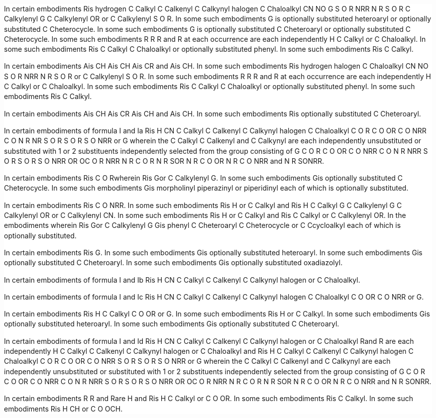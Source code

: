In certain embodiments Ris hydrogen C Calkyl C Calkenyl C Calkynyl halogen C Chaloalkyl CN NO G S O R NRR N R S O R C Calkylenyl G C Calkylenyl OR or C Calkylenyl S O R. In some such embodiments G is optionally substituted heteroaryl or optionally substituted C Cheterocycle. In some such embodiments G is optionally substituted C Cheteroaryl or optionally substituted C Cheterocycle. In some such embodiments R R R and R at each occurrence are each independently H C Calkyl or C Chaloalkyl. In some such embodiments Ris C Calkyl C Chaloalkyl or optionally substituted phenyl. In some such embodiments Ris C Calkyl.

In certain embodiments Ais CH Ais CH Ais CR and Ais CH. In some such embodiments Ris hydrogen halogen C Chaloalkyl CN NO S O R NRR N R S O R or C Calkylenyl S O R. In some such embodiments R R R and R at each occurrence are each independently H C Calkyl or C Chaloalkyl. In some such embodiments Ris C Calkyl C Chaloalkyl or optionally substituted phenyl. In some such embodiments Ris C Calkyl.

In certain embodiments Ais CH Ais CR Ais CH and Ais CH. In some such embodiments Ris optionally substituted C Cheteroaryl.

In certain embodiments of formula I and Ia Ris H CN C Calkyl C Calkenyl C Calkynyl halogen C Chaloalkyl C O R C O OR C O NRR C O N R NR S O R S O R S O NRR or G wherein the C Calkyl C Calkenyl and C Calkynyl are each independently unsubstituted or substituted with 1 or 2 substituents independently selected from the group consisting of G C O R C O OR C O NRR C O N R NRR S O R S O R S O NRR OR OC O R NRR N R C O R N R SOR N R C O OR N R C O NRR and N R SONRR.

In certain embodiments Ris C O Rwherein Ris Gor C Calkylenyl G. In some such embodiments Gis optionally substituted C Cheterocycle. In some such embodiments Gis morpholinyl piperazinyl or piperidinyl each of which is optionally substituted.

In certain embodiments Ris C O NRR. In some such embodiments Ris H or C Calkyl and Ris H C Calkyl G C Calkylenyl G C Calkylenyl OR or C Calkylenyl CN. In some such embodiments Ris H or C Calkyl and Ris C Calkyl or C Calkylenyl OR. In the embodiments wherein Ris Gor C Calkylenyl G Gis phenyl C Cheteroaryl C Cheterocycle or C Ccycloalkyl each of which is optionally substituted.

In certain embodiments Ris G. In some such embodiments Gis optionally substituted heteroaryl. In some such embodiments Gis optionally substituted C Cheteroaryl. In some such embodiments Gis optionally substituted oxadiazolyl.

In certain embodiments of formula I and Ib Ris H CN C Calkyl C Calkenyl C Calkynyl halogen or C Chaloalkyl.

In certain embodiments of formula I and Ic Ris H CN C Calkyl C Calkenyl C Calkynyl halogen C Chaloalkyl C O OR C O NRR or G.

In certain embodiments Ris H C Calkyl C O OR or G. In some such embodiments Ris H or C Calkyl. In some such embodiments Gis optionally substituted heteroaryl. In some such embodiments Gis optionally substituted C Cheteroaryl.

In certain embodiments of formula I and Id Ris H CN C Calkyl C Calkenyl C Calkynyl halogen or C Chaloalkyl Rand R are each independently H C Calkyl C Calkenyl C Calkynyl halogen or C Chaloalkyl and Ris H C Calkyl C Calkenyl C Calkynyl halogen C Chaloalkyl C O R C O OR C O NRR S O R S O R S O NRR or G wherein the C Calkyl C Calkenyl and C Calkynyl are each independently unsubstituted or substituted with 1 or 2 substituents independently selected from the group consisting of G C O R C O OR C O NRR C O N R NRR S O R S O R S O NRR OR OC O R NRR N R C O R N R SOR N R C O OR N R C O NRR and N R SONRR.

In certain embodiments R R and Rare H and Ris H C Calkyl or C O OR. In some such embodiments Ris C Calkyl. In some such embodiments Ris H CH or C O OCH.
